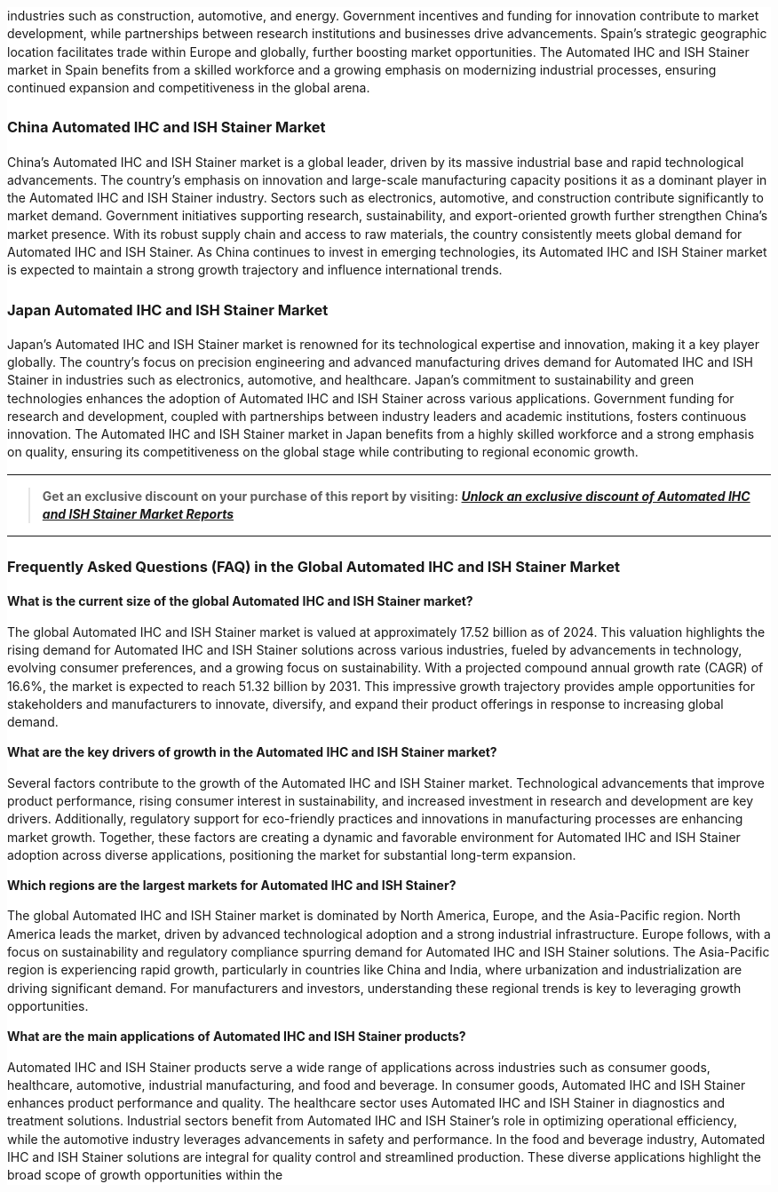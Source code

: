 industries such as construction, automotive, and energy. Government incentives and funding for innovation contribute to market development, while partnerships between research institutions and businesses drive advancements. Spain&rsquo;s strategic geographic location facilitates trade within Europe and globally, further boosting market opportunities. The Automated IHC and ISH Stainer market in Spain benefits from a skilled workforce and a growing emphasis on modernizing industrial processes, ensuring continued expansion and competitiveness in the global arena.</p><h3>China Automated IHC and ISH Stainer Market</h3><p>China&rsquo;s Automated IHC and ISH Stainer market is a global leader, driven by its massive industrial base and rapid technological advancements. The country&rsquo;s emphasis on innovation and large-scale manufacturing capacity positions it as a dominant player in the Automated IHC and ISH Stainer industry. Sectors such as electronics, automotive, and construction contribute significantly to market demand. Government initiatives supporting research, sustainability, and export-oriented growth further strengthen China&rsquo;s market presence. With its robust supply chain and access to raw materials, the country consistently meets global demand for Automated IHC and ISH Stainer. As China continues to invest in emerging technologies, its Automated IHC and ISH Stainer market is expected to maintain a strong growth trajectory and influence international trends.</p><h3>Japan Automated IHC and ISH Stainer Market</h3><p>Japan&rsquo;s Automated IHC and ISH Stainer market is renowned for its technological expertise and innovation, making it a key player globally. The country&rsquo;s focus on precision engineering and advanced manufacturing drives demand for Automated IHC and ISH Stainer in industries such as electronics, automotive, and healthcare. Japan&rsquo;s commitment to sustainability and green technologies enhances the adoption of Automated IHC and ISH Stainer across various applications. Government funding for research and development, coupled with partnerships between industry leaders and academic institutions, fosters continuous innovation. The Automated IHC and ISH Stainer market in Japan benefits from a highly skilled workforce and a strong emphasis on quality, ensuring its competitiveness on the global stage while contributing to regional economic growth.</p><hr /><blockquote><p><strong>Get an exclusive discount on your purchase of this report by visiting: <em><a href="://marketresearchpulse.com/ask-for-discount/77502?utm_source=Github&amp;utm_medium=0115">Unlock an exclusive discount of Automated IHC and ISH Stainer Market Reports</a></em>&nbsp;</strong></p></blockquote><hr /><h3>Frequently Asked Questions (FAQ) in the Global Automated IHC and ISH Stainer Market</h3><p><strong>What is the current size of the global Automated IHC and ISH Stainer market?</strong></p><p>The global Automated IHC and ISH Stainer market is valued at approximately 17.52 billion as of 2024. This valuation highlights the rising demand for Automated IHC and ISH Stainer solutions across various industries, fueled by advancements in technology, evolving consumer preferences, and a growing focus on sustainability. With a projected compound annual growth rate (CAGR) of 16.6%, the market is expected to reach 51.32 billion by 2031. This impressive growth trajectory provides ample opportunities for stakeholders and manufacturers to innovate, diversify, and expand their product offerings in response to increasing global demand.</p><p><strong>What are the key drivers of growth in the Automated IHC and ISH Stainer market?</strong></p><p>Several factors contribute to the growth of the Automated IHC and ISH Stainer market. Technological advancements that improve product performance, rising consumer interest in sustainability, and increased investment in research and development are key drivers. Additionally, regulatory support for eco-friendly practices and innovations in manufacturing processes are enhancing market growth. Together, these factors are creating a dynamic and favorable environment for Automated IHC and ISH Stainer adoption across diverse applications, positioning the market for substantial long-term expansion.</p><p><strong>Which regions are the largest markets for Automated IHC and ISH Stainer?</strong></p><p>The global Automated IHC and ISH Stainer market is dominated by North America, Europe, and the Asia-Pacific region. North America leads the market, driven by advanced technological adoption and a strong industrial infrastructure. Europe follows, with a focus on sustainability and regulatory compliance spurring demand for Automated IHC and ISH Stainer solutions. The Asia-Pacific region is experiencing rapid growth, particularly in countries like China and India, where urbanization and industrialization are driving significant demand. For manufacturers and investors, understanding these regional trends is key to leveraging growth opportunities.</p><p><strong>What are the main applications of Automated IHC and ISH Stainer products?</strong></p><p>Automated IHC and ISH Stainer products serve a wide range of applications across industries such as consumer goods, healthcare, automotive, industrial manufacturing, and food and beverage. In consumer goods, Automated IHC and ISH Stainer enhances product performance and quality. The healthcare sector uses Automated IHC and ISH Stainer in diagnostics and treatment solutions. Industrial sectors benefit from Automated IHC and ISH Stainer&rsquo;s role in optimizing operational efficiency, while the automotive industry leverages advancements in safety and performance. In the food and beverage industry, Automated IHC and ISH Stainer solutions are integral for quality control and streamlined production. These diverse applications highlight the broad scope of growth opportunities within the